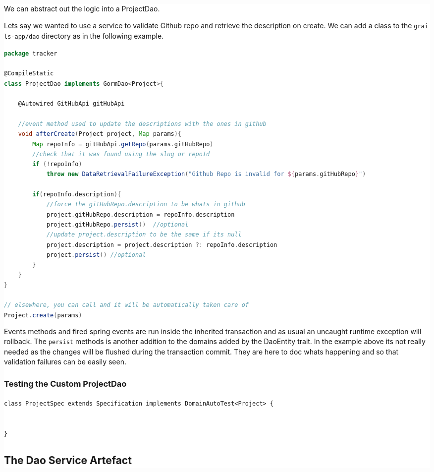 We can abstract out the logic into a ProjectDao. 

Lets say we wanted to use a service to validate Github repo and retrieve the description on create.
We can add a class to the `grails-app/dao` directory as in the following example.

```groovy
package tracker

@CompileStatic
class ProjectDao implements GormDao<Project>{
    
    @Autowired GitHubApi gitHubApi

    //event method used to update the descriptions with the ones in github
    void afterCreate(Project project, Map params){
        Map repoInfo = gitHubApi.getRepo(params.gitHubRepo)
        //check that it was found using the slug or repoId
        if (!repoInfo) 
            throw new DataRetrievalFailureException("Github Repo is invalid for ${params.gitHubRepo}")
        
        if(repoInfo.description){
            //force the gitHubRepo.description to be whats in github
            project.gitHubRepo.description = repoInfo.description
            project.gitHubRepo.persist()  //optional 
            //update project.description to be the same if its null
            project.description = project.description ?: repoInfo.description
            project.persist() //optional
        }
    }
}

// elsewhere, you can call and it will be automatically taken care of
Project.create(params)

```

Events methods and fired spring events are run inside the inherited transaction and as usual an uncaught runtime exception will rollback.
The `persist` methods is another addition to the domains added by the DaoEntity trait. In the example above its not really needed as 
the changes will be flushed during the transaction commit. They are here to doc whats happening 
and so that validation failures can be easily seen.

### Testing the Custom ProjectDao

```
class ProjectSpec extends Specification implements DomainAutoTest<Project> {
    
    
}
```

## The Dao Service Artefact
